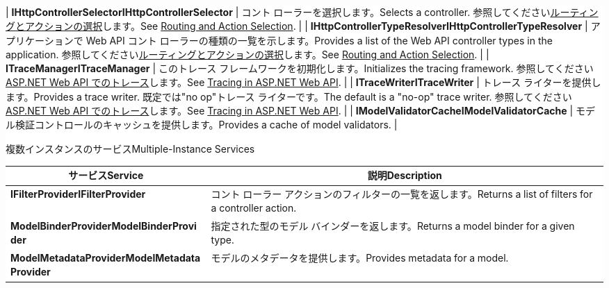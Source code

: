 | <span data-ttu-id="56134-190">**IHttpControllerSelector**</span><span class="sxs-lookup"><span data-stu-id="56134-190">**IHttpControllerSelector**</span></span> | <span data-ttu-id="56134-191">コント ローラーを選択します。</span><span class="sxs-lookup"><span data-stu-id="56134-191">Selects a controller.</span></span> <span data-ttu-id="56134-192">参照してください[ルーティングとアクションの選択](../web-api-routing-and-actions/routing-and-action-selection.md)します。</span><span class="sxs-lookup"><span data-stu-id="56134-192">See [Routing and Action Selection](../web-api-routing-and-actions/routing-and-action-selection.md).</span></span> |
| <span data-ttu-id="56134-193">**IHttpControllerTypeResolver**</span><span class="sxs-lookup"><span data-stu-id="56134-193">**IHttpControllerTypeResolver**</span></span> | <span data-ttu-id="56134-194">アプリケーションで Web API コント ローラーの種類の一覧を示します。</span><span class="sxs-lookup"><span data-stu-id="56134-194">Provides a list of the Web API controller types in the application.</span></span> <span data-ttu-id="56134-195">参照してください[ルーティングとアクションの選択](../web-api-routing-and-actions/routing-and-action-selection.md)します。</span><span class="sxs-lookup"><span data-stu-id="56134-195">See [Routing and Action Selection](../web-api-routing-and-actions/routing-and-action-selection.md).</span></span> |
| <span data-ttu-id="56134-196">**ITraceManager**</span><span class="sxs-lookup"><span data-stu-id="56134-196">**ITraceManager**</span></span> | <span data-ttu-id="56134-197">このトレース フレームワークを初期化します。</span><span class="sxs-lookup"><span data-stu-id="56134-197">Initializes the tracing framework.</span></span> <span data-ttu-id="56134-198">参照してください[ASP.NET Web API でのトレース](../testing-and-debugging/tracing-in-aspnet-web-api.md)します。</span><span class="sxs-lookup"><span data-stu-id="56134-198">See [Tracing in ASP.NET Web API](../testing-and-debugging/tracing-in-aspnet-web-api.md).</span></span> |
| <span data-ttu-id="56134-199">**ITraceWriter**</span><span class="sxs-lookup"><span data-stu-id="56134-199">**ITraceWriter**</span></span> | <span data-ttu-id="56134-200">トレース ライターを提供します。</span><span class="sxs-lookup"><span data-stu-id="56134-200">Provides a trace writer.</span></span> <span data-ttu-id="56134-201">既定では"no op"トレース ライターです。</span><span class="sxs-lookup"><span data-stu-id="56134-201">The default is a "no-op" trace writer.</span></span> <span data-ttu-id="56134-202">参照してください[ASP.NET Web API でのトレース](../testing-and-debugging/tracing-in-aspnet-web-api.md)します。</span><span class="sxs-lookup"><span data-stu-id="56134-202">See [Tracing in ASP.NET Web API](../testing-and-debugging/tracing-in-aspnet-web-api.md).</span></span> |
| <span data-ttu-id="56134-203">**IModelValidatorCache**</span><span class="sxs-lookup"><span data-stu-id="56134-203">**IModelValidatorCache**</span></span> | <span data-ttu-id="56134-204">モデル検証コントロールのキャッシュを提供します。</span><span class="sxs-lookup"><span data-stu-id="56134-204">Provides a cache of model validators.</span></span> |

<span data-ttu-id="56134-205">複数インスタンスのサービス</span><span class="sxs-lookup"><span data-stu-id="56134-205">Multiple-Instance Services</span></span>


|                 <span data-ttu-id="56134-206">サービス</span><span class="sxs-lookup"><span data-stu-id="56134-206">Service</span></span>                 |                                                                                                              <span data-ttu-id="56134-207">説明</span><span class="sxs-lookup"><span data-stu-id="56134-207">Description</span></span>                                                                                                               |
|-----------------------------------------|----------------------------------------------------------------------------------------------------------------------------------------------------------------------------------------------------------------------------------------|
|    <span data-ttu-id="56134-208"><strong>IFilterProvider</strong></span><span class="sxs-lookup"><span data-stu-id="56134-208"><strong>IFilterProvider</strong></span></span>     |                                                                                           <span data-ttu-id="56134-209">コント ローラー アクションのフィルターの一覧を返します。</span><span class="sxs-lookup"><span data-stu-id="56134-209">Returns a list of filters for a controller action.</span></span>                                                                                           |
|  <span data-ttu-id="56134-210"><strong>ModelBinderProvider</strong></span><span class="sxs-lookup"><span data-stu-id="56134-210"><strong>ModelBinderProvider</strong></span></span>   |                                                                                                <span data-ttu-id="56134-211">指定された型のモデル バインダーを返します。</span><span class="sxs-lookup"><span data-stu-id="56134-211">Returns a model binder for a given type.</span></span>                                                                                                |
| <span data-ttu-id="56134-212"><strong>ModelMetadataProvider</strong></span><span class="sxs-lookup"><span data-stu-id="56134-212"><strong>ModelMetadataProvider</strong></span></span>  |                                                                                                     <span data-ttu-id="56134-213">モデルのメタデータを提供します。</span><span class="sxs-lookup"><span data-stu-id="56134-213">Provides metadata for a model.</span></span>                                                                                                     |